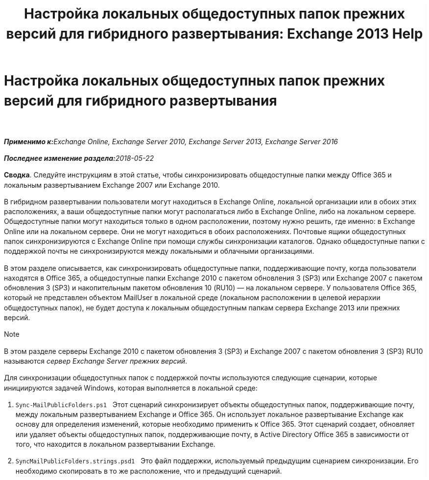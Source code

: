 ﻿---
title: 'Настройка локальных общедоступных папок прежних версий для гибридного развертывания: Exchange 2013 Help'
TOCTitle: Настройка локальных общедоступных папок прежних версий для гибридного развертывания
ms:assetid: bcb0ac98-2949-486b-a8ab-8549c021651b
ms:mtpsurl: https://technet.microsoft.com/ru-ru/library/Dn249373(v=EXCHG.150)
ms:contentKeyID: 54913493
ms.date: 05/23/2018
mtps_version: v=EXCHG.150
ms.translationtype: HT
---

# Настройка локальных общедоступных папок прежних версий для гибридного развертывания

 

_<strong>Применимо к:</strong>Exchange Online, Exchange Server 2010, Exchange Server 2013, Exchange Server 2016_

_<strong>Последнее изменение раздела:</strong>2018-05-22_

**Сводка**. Следуйте инструкциям в этой статье, чтобы синхронизировать общедоступные папки между Office 365 и локальным развертыванием Exchange 2007 или Exchange 2010.

В гибридном развертывании пользователи могут находиться в Exchange Online, локальной организации или в обоих этих расположениях, а ваши общедоступные папки могут располагаться либо в Exchange Online, либо на локальном сервере. Общедоступные папки могут находиться только в одном расположении, поэтому нужно решить, где именно: в Exchange Online или на локальном сервере. Они не могут находиться в обоих расположениях. Почтовые ящики общедоступных папок синхронизируются с Exchange Online при помощи службы синхронизации каталогов. Однако общедоступные папки с поддержкой почты не синхронизируются между локальными и облачными организациями.

В этом разделе описывается, как синхронизировать общедоступные папки, поддерживающие почту, когда пользователи находятся в Office 365, а общедоступные папки Exchange 2010 с пакетом обновления 3 (SP3) или Exchange 2007 с пакетом обновления 3 (SP3) и накопительным пакетом обновления 10 (RU10) — на локальном сервере. У пользователя Office 365, который не представлен объектом MailUser в локальной среде (локальном расположении в целевой иерархии общедоступных папок), не будет доступа к локальным общедоступным папкам сервера Exchange 2013 или прежних версий.

> [!NOTE]
> В этом разделе серверы Exchange 2010 с пакетом обновления 3 (SP3) и Exchange 2007 с пакетом обновления 3 (SP3) RU10 называются <em>сервер Exchange Server прежних версий</em>.


Для синхронизации общедоступных папок с поддержкой почты используются следующие сценарии, которые инициируются задачей Windows, которая выполняется в локальной среде:

1.  `Sync-MailPublicFolders.ps1`   Этот сценарий синхронизирует объекты общедоступных папок, поддерживающие почту, между локальным развертыванием Exchange и Office 365. Он использует локальное развертывание Exchange как основу для определения изменений, которые необходимо применить к Office 365. Этот сценарий создает, обновляет или удаляет объекты общедоступных папок, поддерживающие почту, в Active Directory Office 365 в зависимости от того, что находится в локальном развертывании Exchange.

2.  `SyncMailPublicFolders.strings.psd1`   Это файл поддержки, используемый предыдущим сценарием синхронизации. Его необходимо скопировать в то же расположение, что и предыдущий сценарий.

